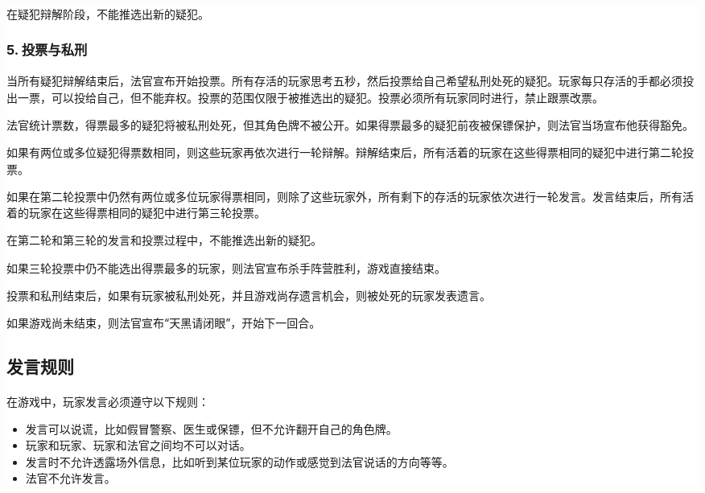 <div class="alert alert-info">
  <span class="glyphicon glyphicon-info-sign"></span> 在疑犯辩解阶段，不能推选出新的疑犯。
</div>

### 5. 投票与私刑

当所有疑犯辩解结束后，法官宣布开始投票。所有存活的玩家思考五秒，然后投票给自己希望私刑处死的疑犯。玩家每只存活的手都必须投出一票，可以投给自己，但不能弃权。投票的范围仅限于被推选出的疑犯。投票必须所有玩家同时进行，禁止跟票改票。

法官统计票数，得票最多的疑犯将被私刑处死，但其角色牌不被公开。如果得票最多的疑犯前夜被保镖保护，则法官当场宣布他获得豁免。

如果有两位或多位疑犯得票数相同，则这些玩家再依次进行一轮辩解。辩解结束后，所有活着的玩家在这些得票相同的疑犯中进行第二轮投票。

如果在第二轮投票中仍然有两位或多位玩家得票相同，则除了这些玩家外，所有剩下的存活的玩家依次进行一轮发言。发言结束后，所有活着的玩家在这些得票相同的疑犯中进行第三轮投票。

<div class="alert alert-info">
  <span class="glyphicon glyphicon-info-sign"></span> 在第二轮和第三轮的发言和投票过程中，不能推选出新的疑犯。
</div>

如果三轮投票中仍不能选出得票最多的玩家，则法官宣布杀手阵营胜利，游戏直接结束。

投票和私刑结束后，如果有玩家被私刑处死，并且游戏尚存遗言机会，则被处死的玩家发表遗言。

如果游戏尚未结束，则法官宣布“天黑请闭眼”，开始下一回合。


## 发言规则

在游戏中，玩家发言必须遵守以下规则：

* 发言可以说谎，比如假冒警察、医生或保镖，但不允许翻开自己的角色牌。
* 玩家和玩家、玩家和法官之间均不可以对话。
* 发言时不允许透露场外信息，比如听到某位玩家的动作或感觉到法官说话的方向等等。
* 法官不允许发言。
